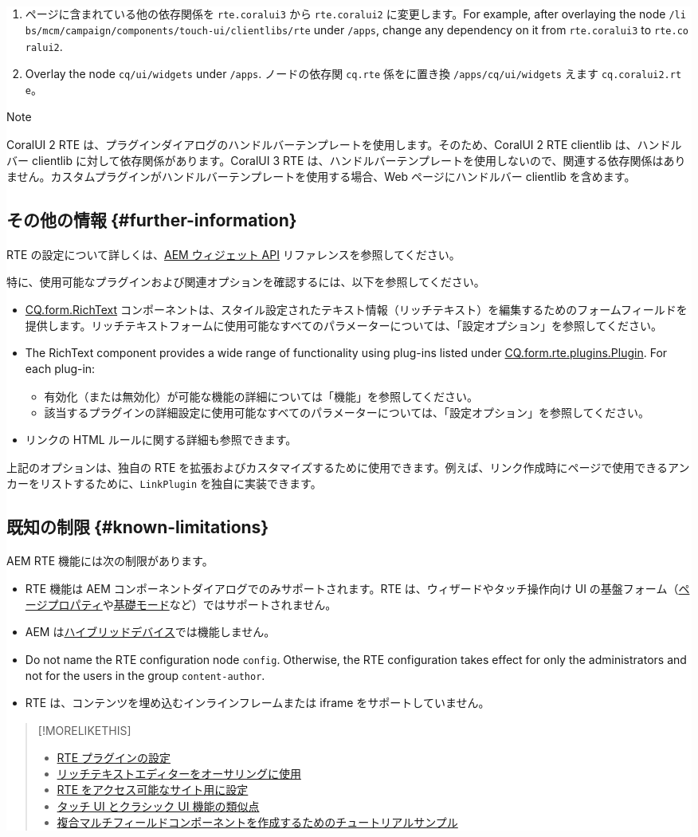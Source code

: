 1. ページに含まれている他の依存関係を `rte.coralui3` から `rte.coralui2` に変更します。For example, after overlaying the node `/libs/mcm/campaign/components/touch-ui/clientlibs/rte` under `/apps`, change any dependency on it from `rte.coralui3` to `rte.coralui2`.

1. Overlay the node `cq/ui/widgets` under `/apps`. ノードの依存関 `cq.rte` 係をに置き換 `/apps/cq/ui/widgets` えます `cq.coralui2.rte`。

>[!NOTE]
>
>CoralUI 2 RTE は、プラグインダイアログのハンドルバーテンプレートを使用します。そのため、CoralUI 2 RTE clientlib は、ハンドルバー clientlib に対して依存関係があります。CoralUI 3 RTE は、ハンドルバーテンプレートを使用しないので、関連する依存関係はありません。カスタムプラグインがハンドルバーテンプレートを使用する場合、Web ページにハンドルバー clientlib を含めます。

## その他の情報 {#further-information}

RTE の設定について詳しくは、[AEM ウィジェット API](https://helpx.adobe.com/experience-manager/6-4/sites/developing/using/reference-materials/widgets-api/index.html) リファレンスを参照してください。

特に、使用可能なプラグインおよび関連オプションを確認するには、以下を参照してください。

* [CQ.form.RichText](https://helpx.adobe.com/experience-manager/6-4/sites/developing/using/reference-materials/widgets-api/index.html?class=CQ.form.RichText) コンポーネントは、スタイル設定されたテキスト情報（リッチテキスト）を編集するためのフォームフィールドを提供します。リッチテキストフォームに使用可能なすべてのパラメーターについては、「設定オプション」を参照してください。
* The RichText component provides a wide range of functionality using plug-ins listed under [CQ.form.rte.plugins.Plugin](https://helpx.adobe.com/experience-manager/6-4/sites/developing/using/reference-materials/widgets-api/index.html?class=CQ.form.rte.plugins.Plugin). For each plug-in:

   * 有効化（または無効化）が可能な機能の詳細については「機能」を参照してください。
   * 該当するプラグインの詳細設定に使用可能なすべてのパラメーターについては、「設定オプション」を参照してください。

* リンクの HTML ルールに関する詳細も参照できます。

上記のオプションは、独自の RTE を拡張およびカスタマイズするために使用できます。例えば、リンク作成時にページで使用できるアンカーをリストするために、`LinkPlugin` を独自に実装できます。

## 既知の制限 {#known-limitations}

AEM RTE 機能には次の制限があります。

* RTE 機能は AEM コンポーネントダイアログでのみサポートされます。RTE は、ウィザードやタッチ操作向け UI の基盤フォーム（[ページプロパティ](../sites-developing/page-properties-views.md)や[基礎モード](../sites-authoring/scaffolding.md)など）ではサポートされません。

* AEM は[ハイブリッドデバイス](../release-notes/known-issues.md)では機能しません。

* Do not name the RTE configuration node `config`. Otherwise, the RTE configuration takes effect for only the administrators and not for the users in the group `content-author`.

* RTE は、コンテンツを埋め込むインラインフレームまたは iframe をサポートしていません。

>[!MORELIKETHIS]
>
>* [RTE プラグインの設定](configure-rich-text-editor-plug-ins.md)
>* [リッチテキストエディターをオーサリングに使用](../sites-authoring/rich-text-editor.md)
>* [RTE をアクセス可能なサイト用に設定](rte-accessible-content.md)
>* [タッチ UI とクラシック UI 機能の類似点](../release-notes/touch-ui-features-status.md)
>* [複合マルチフィールドコンポーネントを作成するためのチュートリアルサンプル](https://experience-aem.blogspot.com/2019/05/aem-65-touchui-composite-multifield-with-coral3-rte-rich-text.html)

